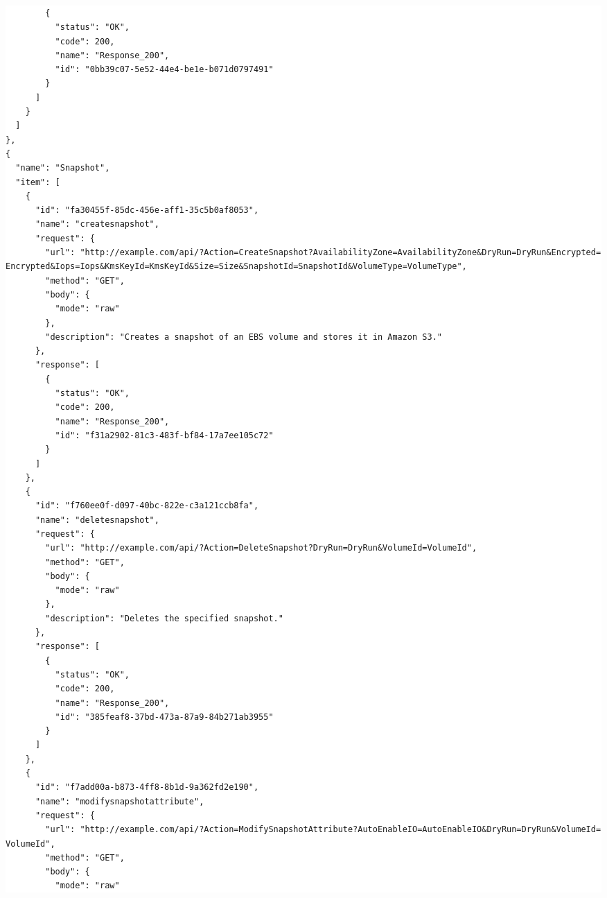             {
              "status": "OK",
              "code": 200,
              "name": "Response_200",
              "id": "0bb39c07-5e52-44e4-be1e-b071d0797491"
            }
          ]
        }
      ]
    },
    {
      "name": "Snapshot",
      "item": [
        {
          "id": "fa30455f-85dc-456e-aff1-35c5b0af8053",
          "name": "createsnapshot",
          "request": {
            "url": "http://example.com/api/?Action=CreateSnapshot?AvailabilityZone=AvailabilityZone&DryRun=DryRun&Encrypted=Encrypted&Iops=Iops&KmsKeyId=KmsKeyId&Size=Size&SnapshotId=SnapshotId&VolumeType=VolumeType",
            "method": "GET",
            "body": {
              "mode": "raw"
            },
            "description": "Creates a snapshot of an EBS volume and stores it in Amazon S3."
          },
          "response": [
            {
              "status": "OK",
              "code": 200,
              "name": "Response_200",
              "id": "f31a2902-81c3-483f-bf84-17a7ee105c72"
            }
          ]
        },
        {
          "id": "f760ee0f-d097-40bc-822e-c3a121ccb8fa",
          "name": "deletesnapshot",
          "request": {
            "url": "http://example.com/api/?Action=DeleteSnapshot?DryRun=DryRun&VolumeId=VolumeId",
            "method": "GET",
            "body": {
              "mode": "raw"
            },
            "description": "Deletes the specified snapshot."
          },
          "response": [
            {
              "status": "OK",
              "code": 200,
              "name": "Response_200",
              "id": "385feaf8-37bd-473a-87a9-84b271ab3955"
            }
          ]
        },
        {
          "id": "f7add00a-b873-4ff8-8b1d-9a362fd2e190",
          "name": "modifysnapshotattribute",
          "request": {
            "url": "http://example.com/api/?Action=ModifySnapshotAttribute?AutoEnableIO=AutoEnableIO&DryRun=DryRun&VolumeId=VolumeId",
            "method": "GET",
            "body": {
              "mode": "raw"